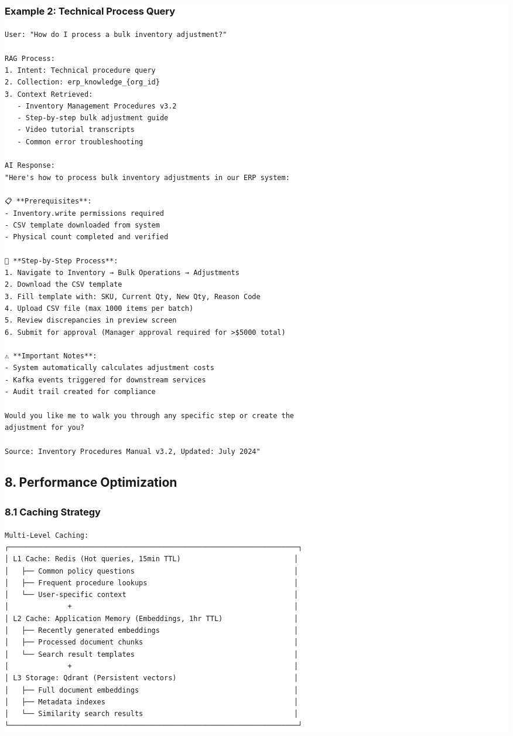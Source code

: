
### Example 2: Technical Process Query
```
User: "How do I process a bulk inventory adjustment?"

RAG Process:
1. Intent: Technical procedure query
2. Collection: erp_knowledge_{org_id}
3. Context Retrieved:
   - Inventory Management Procedures v3.2
   - Step-by-step bulk adjustment guide
   - Video tutorial transcripts
   - Common error troubleshooting

AI Response:
"Here's how to process bulk inventory adjustments in our ERP system:

📋 **Prerequisites**:
- Inventory.write permissions required
- CSV template downloaded from system
- Physical count completed and verified

🔄 **Step-by-Step Process**:
1. Navigate to Inventory → Bulk Operations → Adjustments
2. Download the CSV template
3. Fill template with: SKU, Current Qty, New Qty, Reason Code
4. Upload CSV file (max 1000 items per batch)
5. Review discrepancies in preview screen
6. Submit for approval (Manager approval required for >$5000 total)

⚠️ **Important Notes**:
- System automatically calculates adjustment costs
- Kafka events triggered for downstream services
- Audit trail created for compliance

Would you like me to walk you through any specific step or create the 
adjustment for you?

Source: Inventory Procedures Manual v3.2, Updated: July 2024"
```

## 8. Performance Optimization

### 8.1 Caching Strategy
```
Multi-Level Caching:
┌─────────────────────────────────────────────────────────────────────┐
│ L1 Cache: Redis (Hot queries, 15min TTL)                           │
│   ├── Common policy questions                                      │
│   ├── Frequent procedure lookups                                   │
│   └── User-specific context                                        │
│              +                                                     │
│ L2 Cache: Application Memory (Embeddings, 1hr TTL)                 │
│   ├── Recently generated embeddings                                │
│   ├── Processed document chunks                                    │
│   └── Search result templates                                      │
│              +                                                     │
│ L3 Storage: Qdrant (Persistent vectors)                            │
│   ├── Full document embeddings                                     │
│   ├── Metadata indexes                                             │
│   └── Similarity search results                                    │
└─────────────────────────────────────────────────────────────────────┘
```
